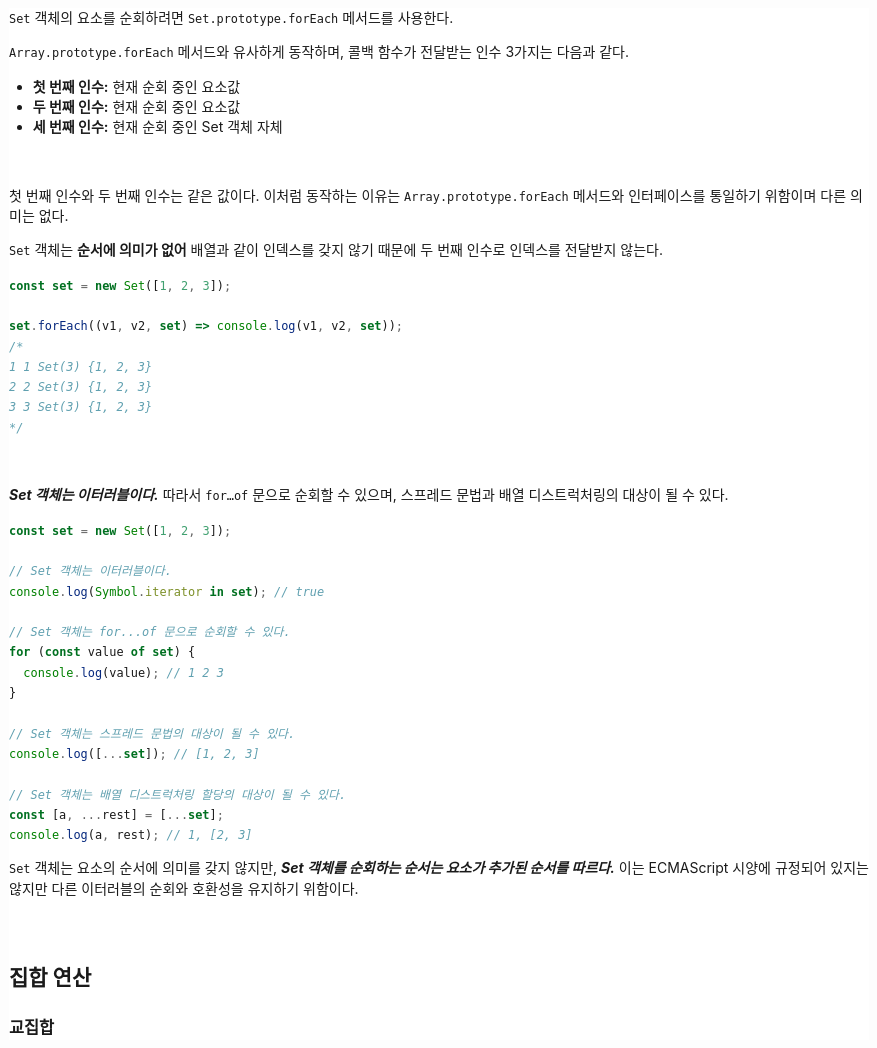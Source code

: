 `Set` 객체의 요소를 순회하려면 `Set.prototype.forEach` 메서드를 사용한다.

`Array.prototype.forEach` 메서드와 유사하게 동작하며, 콜백 함수가 전달받는 인수 3가지는 다음과 같다.

- **첫 번째 인수:** 현재 순회 중인 요소값
- **두 번째 인수:** 현재 순회 중인 요소값
- **세 번째 인수:** 현재 순회 중인 Set 객체 자체

<br/>

첫 번째 인수와 두 번째 인수는 같은 값이다. 이처럼 동작하는 이유는 `Array.prototype.forEach` 메서드와 인터페이스를 통일하기 위함이며 다른 의미는 없다.

`Set` 객체는 **순서에 의미가 없어** 배열과 같이 인덱스를 갖지 않기 때문에 두 번째 인수로 인덱스를 전달받지 않는다.

```js
const set = new Set([1, 2, 3]);

set.forEach((v1, v2, set) => console.log(v1, v2, set));
/*
1 1 Set(3) {1, 2, 3}
2 2 Set(3) {1, 2, 3}
3 3 Set(3) {1, 2, 3}
*/
```

<br/>

**_Set 객체는 이터러블이다._** 따라서 `for…of` 문으로 순회할 수 있으며, 스프레드 문법과 배열 디스트럭처링의 대상이 될 수 있다.

```js
const set = new Set([1, 2, 3]);

// Set 객체는 이터러블이다.
console.log(Symbol.iterator in set); // true

// Set 객체는 for...of 문으로 순회할 수 있다.
for (const value of set) {
  console.log(value); // 1 2 3
}

// Set 객체는 스프레드 문법의 대상이 될 수 있다.
console.log([...set]); // [1, 2, 3]

// Set 객체는 배열 디스트럭처링 할당의 대상이 될 수 있다.
const [a, ...rest] = [...set];
console.log(a, rest); // 1, [2, 3]
```

`Set` 객체는 요소의 순서에 의미를 갖지 않지만, **_Set 객체를 순회하는 순서는 요소가 추가된 순서를 따르다._** 이는 ECMAScript 시양에 규정되어 있지는 않지만 다른 이터러블의 순회와 호환성을 유지하기 위함이다.

<br/>

## 집합 연산

### 교집합


  [Symbol.for("mySymbol")]: 1,
  [Symbol("mySymbol")]: 1,
  [Symbol("mySymbol ")]: 1,
